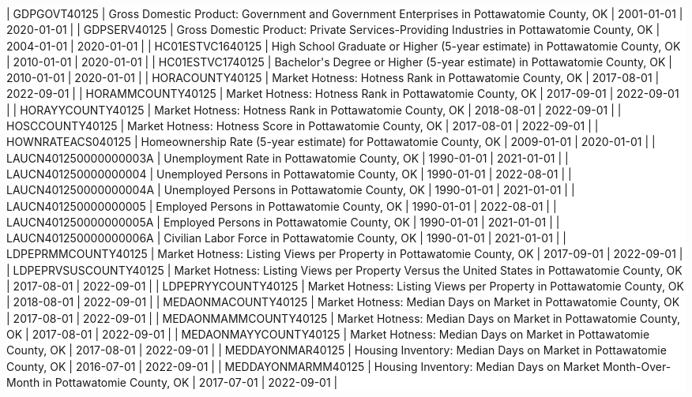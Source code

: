 | GDPGOVT40125              | Gross Domestic Product: Government and Government Enterprises in Pottawatomie County, OK                                                                                         | 2001-01-01          | 2020-01-01        |
| GDPSERV40125              | Gross Domestic Product: Private Services-Providing Industries in Pottawatomie County, OK                                                                                         | 2004-01-01          | 2020-01-01        |
| HC01ESTVC1640125          | High School Graduate or Higher (5-year estimate) in Pottawatomie County, OK                                                                                                      | 2010-01-01          | 2020-01-01        |
| HC01ESTVC1740125          | Bachelor's Degree or Higher (5-year estimate) in Pottawatomie County, OK                                                                                                         | 2010-01-01          | 2020-01-01        |
| HORACOUNTY40125           | Market Hotness: Hotness Rank in Pottawatomie County, OK                                                                                                                          | 2017-08-01          | 2022-09-01        |
| HORAMMCOUNTY40125         | Market Hotness: Hotness Rank in Pottawatomie County, OK                                                                                                                          | 2017-09-01          | 2022-09-01        |
| HORAYYCOUNTY40125         | Market Hotness: Hotness Rank in Pottawatomie County, OK                                                                                                                          | 2018-08-01          | 2022-09-01        |
| HOSCCOUNTY40125           | Market Hotness: Hotness Score in Pottawatomie County, OK                                                                                                                         | 2017-08-01          | 2022-09-01        |
| HOWNRATEACS040125         | Homeownership Rate (5-year estimate) for Pottawatomie County, OK                                                                                                                 | 2009-01-01          | 2020-01-01        |
| LAUCN401250000000003A     | Unemployment Rate in Pottawatomie County, OK                                                                                                                                     | 1990-01-01          | 2021-01-01        |
| LAUCN401250000000004      | Unemployed Persons in Pottawatomie County, OK                                                                                                                                    | 1990-01-01          | 2022-08-01        |
| LAUCN401250000000004A     | Unemployed Persons in Pottawatomie County, OK                                                                                                                                    | 1990-01-01          | 2021-01-01        |
| LAUCN401250000000005      | Employed Persons in Pottawatomie County, OK                                                                                                                                      | 1990-01-01          | 2022-08-01        |
| LAUCN401250000000005A     | Employed Persons in Pottawatomie County, OK                                                                                                                                      | 1990-01-01          | 2021-01-01        |
| LAUCN401250000000006A     | Civilian Labor Force in Pottawatomie County, OK                                                                                                                                  | 1990-01-01          | 2021-01-01        |
| LDPEPRMMCOUNTY40125       | Market Hotness: Listing Views per Property in Pottawatomie County, OK                                                                                                            | 2017-09-01          | 2022-09-01        |
| LDPEPRVSUSCOUNTY40125     | Market Hotness: Listing Views per Property Versus the United States in Pottawatomie County, OK                                                                                   | 2017-08-01          | 2022-09-01        |
| LDPEPRYYCOUNTY40125       | Market Hotness: Listing Views per Property in Pottawatomie County, OK                                                                                                            | 2018-08-01          | 2022-09-01        |
| MEDAONMACOUNTY40125       | Market Hotness: Median Days on Market in Pottawatomie County, OK                                                                                                                 | 2017-08-01          | 2022-09-01        |
| MEDAONMAMMCOUNTY40125     | Market Hotness: Median Days on Market in Pottawatomie County, OK                                                                                                                 | 2017-08-01          | 2022-09-01        |
| MEDAONMAYYCOUNTY40125     | Market Hotness: Median Days on Market in Pottawatomie County, OK                                                                                                                 | 2017-08-01          | 2022-09-01        |
| MEDDAYONMAR40125          | Housing Inventory: Median Days on Market in Pottawatomie County, OK                                                                                                              | 2016-07-01          | 2022-09-01        |
| MEDDAYONMARMM40125        | Housing Inventory: Median Days on Market Month-Over-Month in Pottawatomie County, OK                                                                                             | 2017-07-01          | 2022-09-01        |